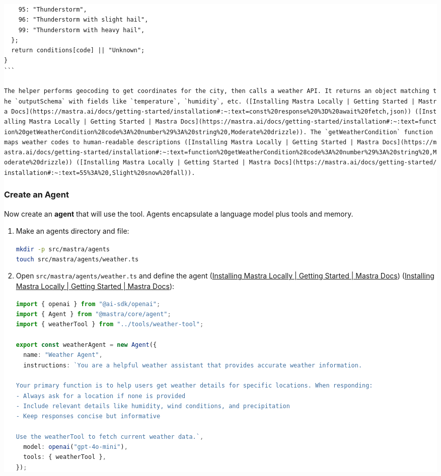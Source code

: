         95: "Thunderstorm",
        96: "Thunderstorm with slight hail",
        99: "Thunderstorm with heavy hail",
      };
      return conditions[code] || "Unknown";
    }
    ``` 

    The helper performs geocoding to get coordinates for the city, then calls a weather API. It returns an object matching the `outputSchema` with fields like `temperature`, `humidity`, etc. ([Installing Mastra Locally | Getting Started | Mastra Docs](https://mastra.ai/docs/getting-started/installation#:~:text=const%20response%20%3D%20await%20fetch,json)) ([Installing Mastra Locally | Getting Started | Mastra Docs](https://mastra.ai/docs/getting-started/installation#:~:text=function%20getWeatherCondition%28code%3A%20number%29%3A%20string%20,Moderate%20drizzle)). The `getWeatherCondition` function maps weather codes to human-readable descriptions ([Installing Mastra Locally | Getting Started | Mastra Docs](https://mastra.ai/docs/getting-started/installation#:~:text=function%20getWeatherCondition%28code%3A%20number%29%3A%20string%20,Moderate%20drizzle)) ([Installing Mastra Locally | Getting Started | Mastra Docs](https://mastra.ai/docs/getting-started/installation#:~:text=55%3A%20,Slight%20snow%20fall)).

### Create an Agent

Now create an **agent** that will use the tool. Agents encapsulate a language model plus tools and memory.

1. Make an agents directory and file:

    ```sh
    mkdir -p src/mastra/agents 
    touch src/mastra/agents/weather.ts
    ``` 

2. Open `src/mastra/agents/weather.ts` and define the agent ([Installing Mastra Locally | Getting Started | Mastra Docs](https://mastra.ai/docs/getting-started/installation#:~:text=Create%20an%20Agent)) ([Installing Mastra Locally | Getting Started | Mastra Docs](https://mastra.ai/docs/getting-started/installation#:~:text=import%20,tool)):

    ```ts
    import { openai } from "@ai-sdk/openai";
    import { Agent } from "@mastra/core/agent";
    import { weatherTool } from "../tools/weather-tool";

    export const weatherAgent = new Agent({
      name: "Weather Agent",
      instructions: `You are a helpful weather assistant that provides accurate weather information.

    Your primary function is to help users get weather details for specific locations. When responding:
    - Always ask for a location if none is provided
    - Include relevant details like humidity, wind conditions, and precipitation
    - Keep responses concise but informative

    Use the weatherTool to fetch current weather data.`,
      model: openai("gpt-4o-mini"),
      tools: { weatherTool },
    });
    ``` 
